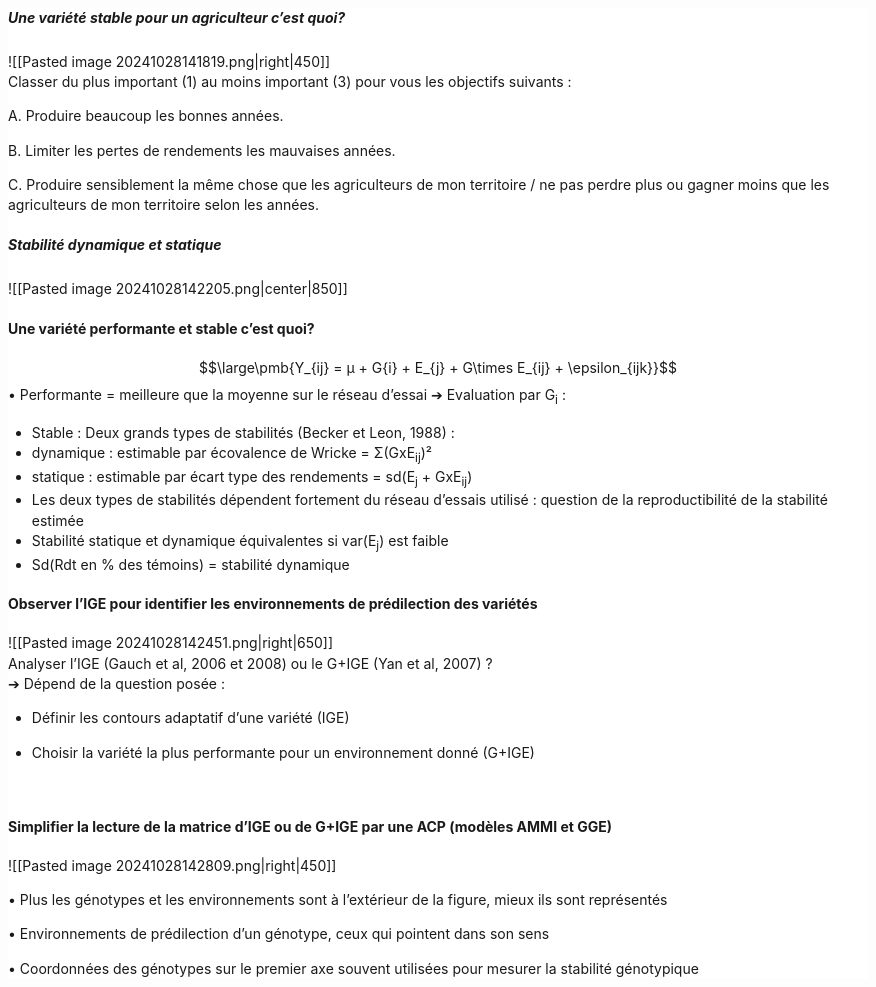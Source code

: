 ##### Une variété stable pour un agriculteur c’est quoi?

![[Pasted image 20241028141819.png|right|450]] <br>
Classer du plus important (1) au moins important (3) pour vous les objectifs suivants :

A. Produire beaucoup les bonnes années.

B. Limiter les pertes de rendements les mauvaises années.

C. Produire sensiblement la même chose que les agriculteurs de mon territoire / ne pas
perdre plus ou gagner moins que les agriculteurs de mon territoire selon les années.

##### Stabilité dynamique et statique
![[Pasted image 20241028142205.png|center|850]]

#### Une variété performante et stable c’est quoi?
$$\large\pmb{Y_{ij} = μ + G{i} + E_{j} + G\times E_{ij} + \epsilon_{ijk}}$$
• Performante = meilleure que la moyenne sur le réseau d’essai
➔ Evaluation par G<sub>i</sub> :
- Stable : Deux grands types de stabilités (Becker et Leon, 1988) :
- dynamique : estimable par écovalence de Wricke = Σ(GxE<sub>ij</sub>)²
- statique : estimable par écart type des rendements = sd(E<sub>j</sub> + GxE<sub>ij</sub>)
- Les deux types de stabilités dépendent fortement du réseau d’essais utilisé : question de la reproductibilité de la stabilité estimée
- Stabilité statique et dynamique équivalentes si var(E<sub>j</sub>) est faible
- Sd(Rdt en % des témoins) = stabilité dynamique

#### Observer l’IGE pour identifier les environnements de prédilection des variétés

![[Pasted image 20241028142451.png|right|650]]
<br>
Analyser l’IGE (Gauch et al, 2006 et 2008) ou le G+IGE (Yan et al, 2007) ?
<br>
➔ Dépend de la question posée :

- Définir les contours adaptatif d’une variété (IGE)

- Choisir la variété la plus performante pour un environnement donné (G+IGE)

<br>

#### Simplifier la lecture de la matrice d’IGE ou de G+IGE par une ACP (modèles AMMI et GGE)

![[Pasted image 20241028142809.png|right|450]]
<br>

• Plus les génotypes et les environnements sont à l’extérieur de la figure, mieux ils sont représentés

• Environnements de prédilection d’un génotype, ceux qui pointent dans son sens

• Coordonnées des génotypes sur le premier axe souvent utilisées pour mesurer la stabilité génotypique
